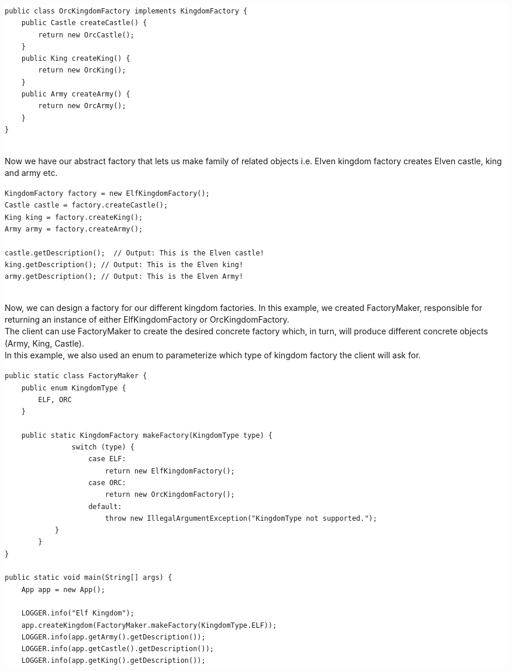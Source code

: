``` 
public class OrcKingdomFactory implements KingdomFactory {
    public Castle createCastle() {
        return new OrcCastle();
    }
    public King createKing() {
        return new OrcKing();
    }
    public Army createArmy() {
        return new OrcArmy();
    }
}
                
```

Now we have our abstract factory that lets us make family of related
objects i.e. Elven kingdom factory creates Elven castle, king and army
etc.

``` 
KingdomFactory factory = new ElfKingdomFactory();
Castle castle = factory.createCastle();
King king = factory.createKing();
Army army = factory.createArmy();

castle.getDescription();  // Output: This is the Elven castle!
king.getDescription(); // Output: This is the Elven king!
army.getDescription(); // Output: This is the Elven Army!
                
```

Now, we can design a factory for our different kingdom factories. In
this example, we created FactoryMaker, responsible for returning an
instance of either ElfKingdomFactory or OrcKingdomFactory.  
The client can use FactoryMaker to create the desired concrete factory
which, in turn, will produce different concrete objects (Army, King,
Castle).  
In this example, we also used an enum to parameterize which type of
kingdom factory the client will ask for.

``` 
public static class FactoryMaker {
    public enum KingdomType {
        ELF, ORC
    }

    public static KingdomFactory makeFactory(KingdomType type) {
                switch (type) {
                    case ELF:
                        return new ElfKingdomFactory();
                    case ORC:
                        return new OrcKingdomFactory();
                    default:
                        throw new IllegalArgumentException("KingdomType not supported.");
            }
        }
}

public static void main(String[] args) {
    App app = new App();

    LOGGER.info("Elf Kingdom");
    app.createKingdom(FactoryMaker.makeFactory(KingdomType.ELF));
    LOGGER.info(app.getArmy().getDescription());
    LOGGER.info(app.getCastle().getDescription());
    LOGGER.info(app.getKing().getDescription());
```
